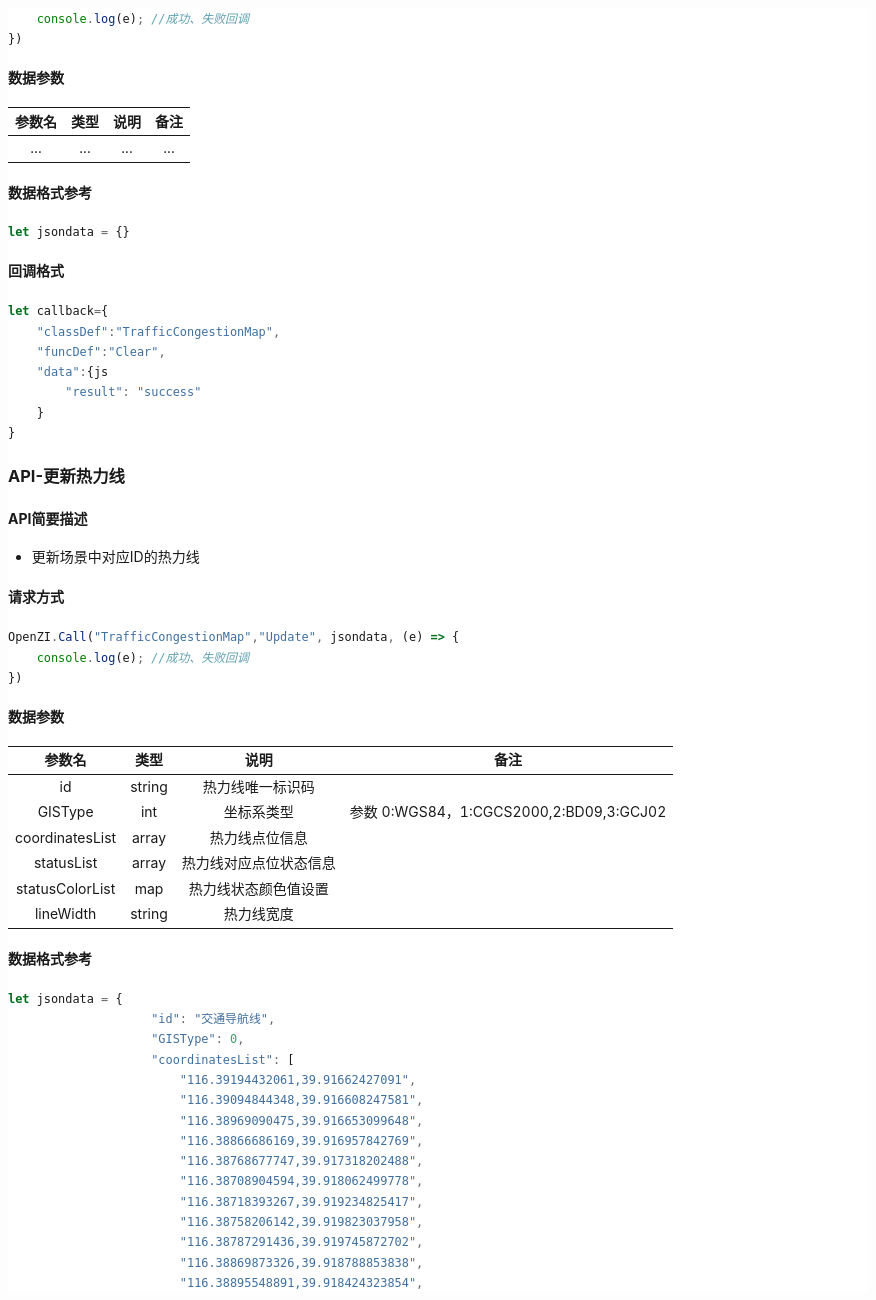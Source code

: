 ``` js
    console.log(e); //成功、失败回调
})
```
#### 数据参数
|参数名|类型|说明|备注|
|:---: |:-:|:----:|:----: |
|... |... |... |... |
#### 数据格式参考
``` js
let jsondata = {}
```
#### 回调格式
``` js
let callback={
    "classDef":"TrafficCongestionMap",
    "funcDef":"Clear",
    "data":{js
		"result": "success"
    }
}
```
### API-更新热力线
#### API简要描述
- 更新场景中对应ID的热力线
#### 请求方式
``` js
OpenZI.Call("TrafficCongestionMap","Update", jsondata, (e) => {
    console.log(e); //成功、失败回调
})
```
#### 数据参数
|参数名|类型|说明|备注|
|:---: |:-:|:----:|:----: |
|       id        | string |    热力线唯一标识码    |                                         |
|     GISType     |  int   |       坐标系类型       | 参数 0:WGS84，1:CGCS2000,2:BD09,3:GCJ02 |
| coordinatesList | array  |     热力线点位信息     |                                         |
|   statusList    | array  | 热力线对应点位状态信息 |                                         |
| statusColorList |  map   |  热力线状态颜色值设置  |                                         |
|    lineWidth    | string |       热力线宽度       |                                         |
#### 数据格式参考
``` js
let jsondata = {
                    "id": "交通导航线",
                    "GISType": 0,
                    "coordinatesList": [
                        "116.39194432061,39.91662427091",
                        "116.39094844348,39.916608247581",
                        "116.38969090475,39.916653099648",
                        "116.38866686169,39.916957842769",
                        "116.38768677747,39.917318202488",
                        "116.38708904594,39.918062499778",
                        "116.38718393267,39.919234825417",
                        "116.38758206142,39.919823037958",
                        "116.38787291436,39.919745872702",
                        "116.38869873326,39.918788853838",
                        "116.38895548891,39.918424323854",
```